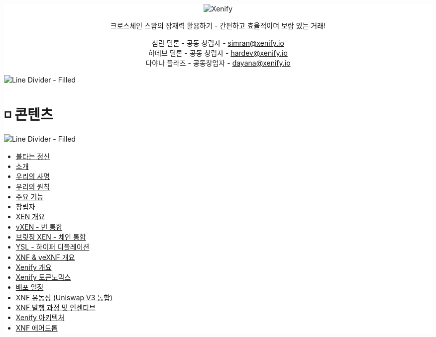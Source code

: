 <p align="center" dir="auto">
  <picture>
    <source media="(prefers-color-scheme: light)" srcset="https://github.com/xenify-io/litepaper/assets/60996729/b944b69c-7e73-4e29-aa61-7b85593c5aab" class="source-light">
    <source media="(prefers-color-scheme: dark)" srcset="https://github.com/xenify-io/litepaper/assets/60996729/56810caa-4189-4781-ade7-f8ce85ea5d6b" class="source-dark">
    <img alt="Xenify" src="https://github.com/xenify-io/litepaper/assets/60996729/56810caa-4189-4781-ade7-f8ce85ea5d6b" style="visibility:visible;max-width:100%;">
  </picture>
</p>

 <p align="center">
 크로스체인 스왑의 잠재력 활용하기 - 간편하고 효율적이며 보람 있는 거래!</p>
 
<p align="center">
심란 딜론 - 공동 창립자 - <a href="mailto:simran@xenify.io">simran@xenify.io</a>
<br>
하데브 딜론 - 공동 창립자 - <a href="mailto:hardev@xenify.io">hardev@xenify.io</a>
<br>
다야나 플라즈 - 공동창업자 - <a href="mailto:dayana@xenify.io">dayana@xenify.io</a>
<br>
</p>
 
![Line Divider - Filled](https://user-images.githubusercontent.com/60996729/233879462-b465c484-4c2f-4cd2-a126-19529e333d64.png)
# ◽️ 콘텐츠
![Line Divider - Filled](https://user-images.githubusercontent.com/60996729/233879462-b465c484-4c2f-4cd2-a126-19529e333d64.png)

- [불타는 정신](https://github.com/xenify-io/litepaper/blob/main/Languages/Korean.md#%EF%B8%8F-%EB%B6%88%ED%83%80%EB%8A%94-%EC%A0%95%EC%8B%A0)
- [소개](https://github.com/xenify-io/litepaper/blob/main/Languages/Korean.md#%EF%B8%8F-%EC%86%8C%EA%B0%9C)
- [우리의 사명](https://github.com/xenify-io/litepaper/blob/main/Languages/Korean.md#%EF%B8%8F-%EC%9A%B0%EB%A6%AC%EC%9D%98-%EC%82%AC%EB%AA%85)
- [우리의 원칙](https://github.com/xenify-io/litepaper/blob/main/Languages/Korean.md#%EF%B8%8F-%EC%9A%B0%EB%A6%AC%EC%9D%98-%EC%9B%90%EC%B9%99)
- [주요 기능](https://github.com/xenify-io/litepaper/blob/main/Languages/Korean.md#%EF%B8%8F-%EC%A3%BC%EC%9A%94-%EA%B8%B0%EB%8A%A5)
- [창립자](https://github.com/xenify-io/litepaper/blob/main/Languages/Korean.md#%EF%B8%8F-%EC%B0%BD%EB%A6%BD%EC%9E%90)
- [XEN 개요](https://github.com/xenify-io/litepaper/blob/main/Languages/Korean.md#%EF%B8%8F-xen-%EA%B0%9C%EC%9A%94)
- [vXEN - 번 통합](https://github.com/xenify-io/litepaper/blob/main/Languages/Korean.md#%EF%B8%8F-vxen---%EB%B2%88-%ED%86%B5%ED%95%A9)
- [브릿징 XEN - 체인 통합](https://github.com/xenify-io/litepaper/blob/main/Languages/Korean.md#%EF%B8%8F-%EB%B8%8C%EB%A6%BF%EC%A7%95-xen---%EC%B2%B4%EC%9D%B8-%ED%86%B5%ED%95%A9)
- [YSL - 하이퍼 디플레이션](https://github.com/xenify-io/litepaper/blob/main/Languages/Korean.md#%EF%B8%8F-ysl---%ED%95%98%EC%9D%B4%ED%8D%BC-%EB%94%94%ED%94%8C%EB%A0%88%EC%9D%B4%EC%85%98)
- [XNF & veXNF 개요](https://github.com/xenify-io/litepaper/blob/main/Languages/Korean.md#%EF%B8%8F-xnf--vexnf-%EA%B0%9C%EC%9A%94)
- [Xenify 개요](https://github.com/xenify-io/litepaper/blob/main/Languages/Korean.md#%EF%B8%8F-xenify-%EA%B0%9C%EC%9A%94)
- [Xenify 토큰노믹스](https://github.com/xenify-io/litepaper/blob/main/Languages/Korean.md#%EF%B8%8F-xenify-%ED%86%A0%ED%81%B0%EB%85%B8%EB%AF%B9%EC%8A%A4)
- [배포 일정](https://github.com/xenify-io/litepaper/blob/main/Languages/Korean.md#%EF%B8%8F-%EB%B0%B0%ED%8F%AC-%EC%9D%BC%EC%A0%95)
- [XNF 유동성 (Uniswap V3 통합)](https://github.com/xenify-io/litepaper/blob/main/Languages/Korean.md#%EF%B8%8F-xnf-%EC%9C%A0%EB%8F%99%EC%84%B1-uniswap-v3-%ED%86%B5%ED%95%A9)
- [XNF 발행 과정 및 인센티브](https://github.com/xenify-io/litepaper/blob/main/Languages/Korean.md#%EF%B8%8F-xnf-%EB%B0%9C%ED%96%89-%EA%B3%BC%EC%A0%95-%EB%B0%8F-%EC%9D%B8%EC%84%BC%ED%8B%B0%EB%B8%8C)
- [Xenify 아키텍처](https://github.com/xenify-io/litepaper/blob/main/Languages/Korean.md#%EF%B8%8F-xenify-%EC%95%84%ED%82%A4%ED%85%8D%EC%B2%98)
- [XNF 에어드롭](https://github.com/xenify-io/litepaper/blob/main/Languages/Korean.md#%EF%B8%8F-xnf-%EC%97%90%EC%96%B4%EB%93%9C%EB%A1%AD)